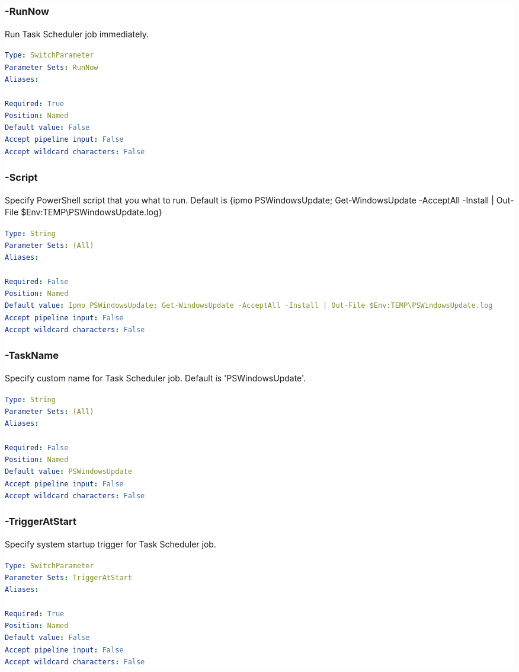 ### -RunNow
Run Task Scheduler job immediately.

```yaml
Type: SwitchParameter
Parameter Sets: RunNow
Aliases:

Required: True
Position: Named
Default value: False
Accept pipeline input: False
Accept wildcard characters: False
```

### -Script
Specify PowerShell script that you what to run.
Default is {ipmo PSWindowsUpdate; Get-WindowsUpdate -AcceptAll -Install | Out-File $Env:TEMP\PSWindowsUpdate.log}

```yaml
Type: String
Parameter Sets: (All)
Aliases:

Required: False
Position: Named
Default value: Ipmo PSWindowsUpdate; Get-WindowsUpdate -AcceptAll -Install | Out-File $Env:TEMP\PSWindowsUpdate.log
Accept pipeline input: False
Accept wildcard characters: False
```

### -TaskName
Specify custom name for Task Scheduler job.
Default is 'PSWindowsUpdate'.

```yaml
Type: String
Parameter Sets: (All)
Aliases:

Required: False
Position: Named
Default value: PSWindowsUpdate
Accept pipeline input: False
Accept wildcard characters: False
```

### -TriggerAtStart
Specify system startup trigger for Task Scheduler job.

```yaml
Type: SwitchParameter
Parameter Sets: TriggerAtStart
Aliases:

Required: True
Position: Named
Default value: False
Accept pipeline input: False
Accept wildcard characters: False
```
